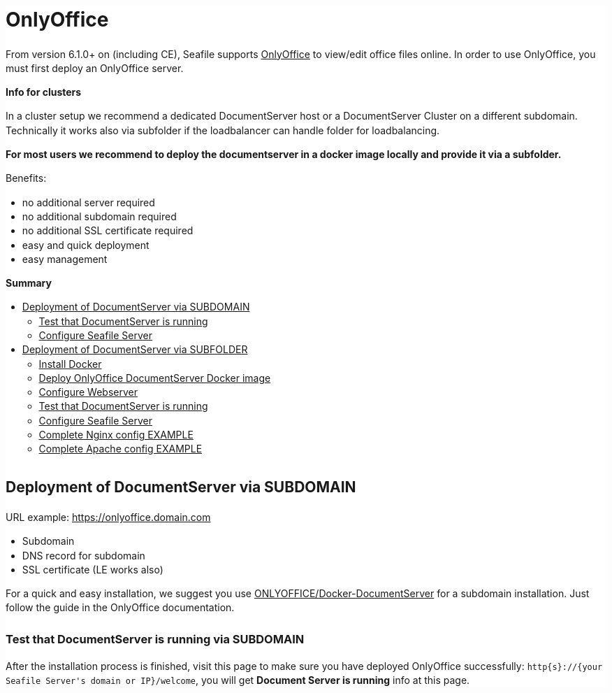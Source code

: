 # OnlyOffice

From version 6.1.0+ on (including CE), Seafile supports [OnlyOffice](https://www.onlyoffice.com/) to view/edit office files online. In order to use OnlyOffice, you must first deploy an OnlyOffice server.

**Info for clusters**

In a cluster setup we recommend a dedicated DocumentServer host or a DocumentServer Cluster on a different subdomain. 
Technically it works also via subfolder if the loadbalancer can handle folder for loadbalancing.

**For most users we recommend to deploy the documentserver in a docker image locally and provide it via a subfolder.**

Benefits:
- no additional server required
- no additional subdomain required
- no additional SSL certificate required
- easy and quick deployment
- easy management


**Summary**
* [Deployment of DocumentServer via SUBDOMAIN](deploy/only_office.md#deployment-of-documentserver-via-subdomain)
    * [Test that DocumentServer is running](deploy/only_office.md#test-that-documentserver-is-running-via-subdomain)
    * [Configure Seafile Server](deploy/only_office.md#configure-seafile-server-for-subdomain)
* [Deployment of DocumentServer via SUBFOLDER](deploy/only_office.md#deployment-of-documentserver-via-subfolder)
    * [Install Docker](deploy/only_office.md#install-docker)
    * [Deploy OnlyOffice DocumentServer Docker image](deploy/only_office.md#deploy-onlyoffice-documentserver-docker-image)
    * [Configure Webserver](deploy/only_office.md#configure-webserver)
    * [Test that DocumentServer is running](deploy/only_office.md#test-that-documentserver-is-running-via-subfolder)
    * [Configure Seafile Server](deploy/only_office.md#configure-seafile-server-for-subfolder)
    * [Complete Nginx config EXAMPLE](deploy/only_office.md#complete-nginx-config-example)
    * [Complete Apache config EXAMPLE](deploy/only_office.md#complete-apache-config-example)


## Deployment of DocumentServer via SUBDOMAIN
URL example: https://onlyoffice.domain.com

- Subdomain
- DNS record for subdomain
- SSL certificate (LE works also)

For a quick and easy installation, we suggest you use [ONLYOFFICE/Docker-DocumentServer](https://github.com/ONLYOFFICE/Docker-DocumentServer) for a subdomain installation. Just follow the guide in the OnlyOffice documentation.

### Test that DocumentServer is running via SUBDOMAIN
After the installation process is finished, visit this page to make sure you have deployed OnlyOffice successfully: ```http{s}://{your Seafile Server's domain or IP}/welcome```, you will get **Document Server is running** info at this page.
